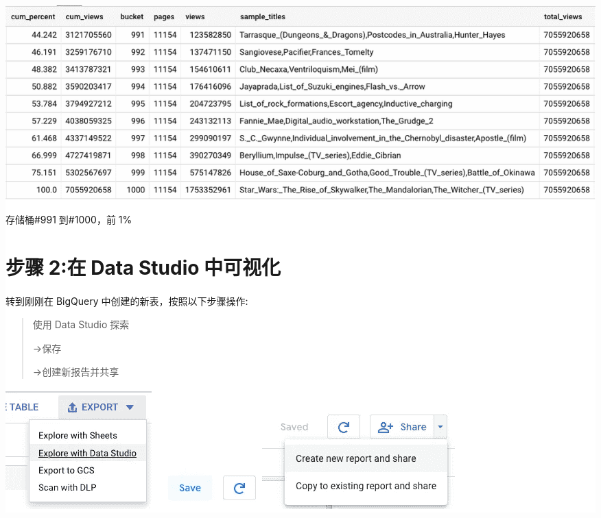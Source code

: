 ![](img/9efc25c396386f59ead8173d7872392b.png)

存储桶#991 到#1000，前 1%

# 步骤 2:在 Data Studio 中可视化

转到刚刚在 BigQuery 中创建的新表，按照以下步骤操作:

> 使用 Data Studio 探索
> 
> →保存
> 
> →创建新报告并共享

![](img/6ddcc6537973a5e52fb2db8b27cad26c.png)![](img/fdeac22582a0db3e6be00e489d415e5d.png)![](img/8858878cd1c31d8ac81f1b86560ace13.png)
